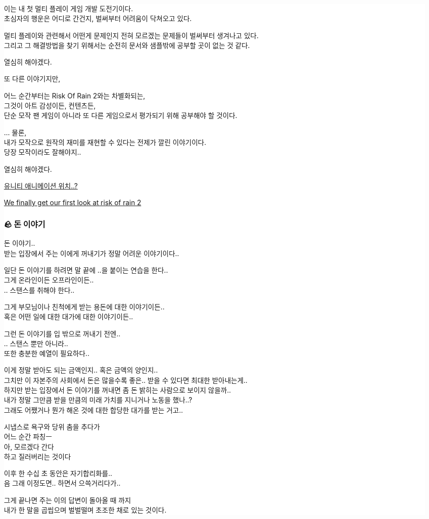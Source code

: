이는 내 첫 멀티 플레이 게임 개발 도전기이다.  
초심자의 행운은 어디로 간건지, 벌써부터 어려움이 닥쳐오고 있다.  

멀티 플레이와 관련해서 어떤게 문제인지 전혀 모르겠는 문제들이 벌써부터 생겨나고 있다.  
그리고 그 해결방법을 찾기 위해서는 순전히 문서와 샘플밖에 공부할 곳이 없는 것 같다.  

열심히 해야겠다.  

또 다른 이야기지만,  

어느 순간부터는 Risk Of Rain 2와는 차별화되는,  
그것이 아트 감성이든, 컨텐츠든,  
단순 모작 팬 게임이 아니라 또 다른 게임으로서 평가되기 위해 공부해야 할 것이다.  

... 물론,  
내가 모작으로 원작의 재미를 재현할 수 있다는 전제가 깔린 이야기이다.  
당장 모작이라도 잘해야지..  

열심히 해야겠다.

[유니티 애니메이션 위치..?](https://answers.unity.com/questions/479792/character-moving-up-when-animated.html)  

[We finally get our first look at risk of rain 2](https://www.pcgamer.com/we-finally-get-our-first-look-at-risk-of-rain-2/)  

### 🪨 돈 이야기

돈 이야기..  
받는 입장에서 주는 이에게 꺼내기가 정말 어려운 이야기이다..  

일단 돈 이야기를 하려면 말 끝에 ..을 붙이는 연습을 한다..  
그게 온라인이든 오프라인이든..  
.. 스탠스를 취해야 한다..  

그게 부모님이나 친척에게 받는 용돈에 대한 이야기이든..  
혹은 어떤 일에 대한 대가에 대한 이야기이든..  

그런 돈 이야기를 입 밖으로 꺼내기 전엔..  
.. 스탠스 뿐만 아니라..  
또한 충분한 예열이 필요하다..  

이게 정말 받아도 되는 금액인지.. 혹은 금액의 양인지..  
그치만 이 자본주의 사회에서 돈은 많을수록 좋은.. 받을 수 있다면 최대한 받아내는게..  
하지만 받는 입장에서 돈 이야기를 꺼내면 좀 돈 밝히는 사람으로 보이지 않을까..  
내가 정말 그만큼 받을 만큼의 미래 가치를 지니거나 노동을 했나..?  
그래도 어쨌거나 뭔가 해온 것에 대한 합당한 대가를 받는 거고..  

시냅스로 욕구와 당위 춤을 추다가  
어느 순간 파칭ㅡ  
아, 모르겠다 간다  
하고 질러버리는 것이다  

이후 한 수십 초 동안은 자기합리화를..  
음 그래 이정도면..  하면서 으쓱거리다가..  

그게 끝나면 주는 이의 답변이 돌아올 때 까지  
내가 한 말을 곱씹으며 벌벌떨며 초조한 채로 있는 것이다.  
